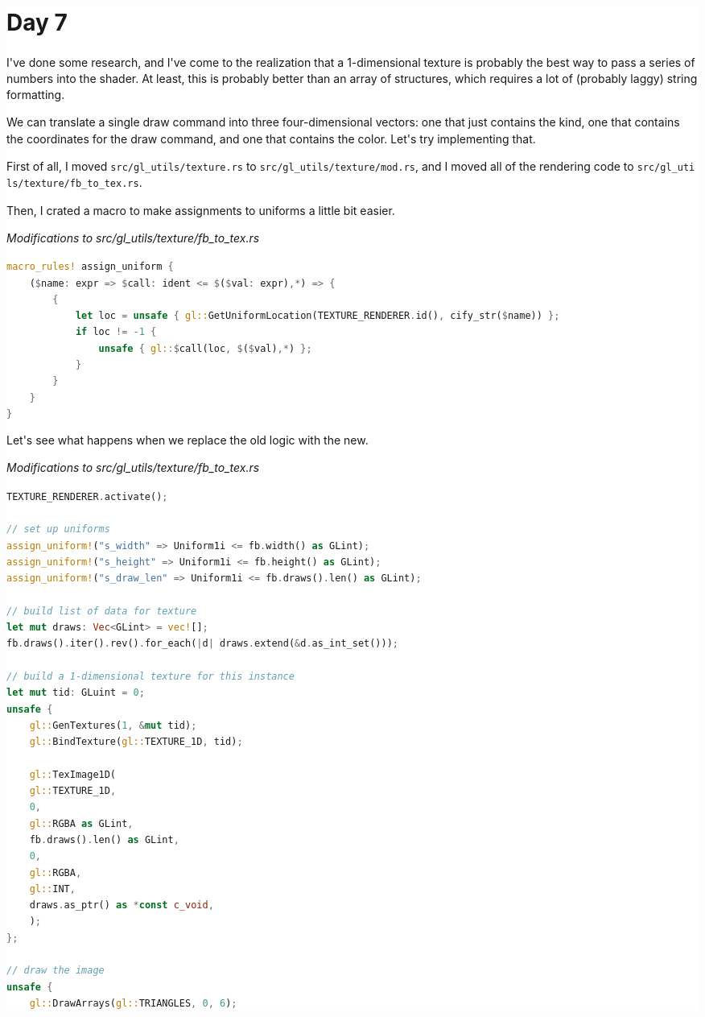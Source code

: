 # Day 7

I've done some research, and I've come to the realization that a 1-dimensional texture is probably the best way to pass a series of numbers into the shader. At least, this is probably better than an array of structures, which requires a lot of (probably laggy) string formatting.

We can translate a single draw command into three four-dimensional vectors: one that just contains the kind, one that contains the coordinates for the draw command, and one that contains the color. Let's try implementing that.

First of all, I moved `src/gl_utils/texture.rs` to `src/gl_utils/texture/mod.rs`, and I moved all of the rendering code to `src/gl_utils/texture/fb_to_tex.rs`.

Then, I crated a macro to make assignments to uniforms a little bit easier.

*Modifications to src/gl_utils/texture/fb_to_tex.rs*

```rust
macro_rules! assign_uniform {
    ($name: expr => $call: ident <= $($val: expr),*) => {
        {
            let loc = unsafe { gl::GetUniformLocation(TEXTURE_RENDERER.id(), cify_str($name)) };
            if loc != -1 {
                unsafe { gl::$call(loc, $($val),*) };
            }
        }
    }
}
```

Let's see what happens when we replace the old logic with the new.

*Modifications to src/gl_utils/texture/fb_to_tex.rs*

```rust
TEXTURE_RENDERER.activate();

// set up uniforms
assign_uniform!("s_width" => Uniform1i <= fb.width() as GLint);
assign_uniform!("s_height" => Uniform1i <= fb.height() as GLint);
assign_uniform!("s_draw_len" => Uniform1i <= fb.draws().len() as GLint);

// build list of data for texture
let mut draws: Vec<GLint> = vec![];
fb.draws().iter().rev().for_each(|d| draws.extend(&d.as_int_set()));

// build a 1-dimensional texture for this instance
let mut tid: GLuint = 0;
unsafe {
    gl::GenTextures(1, &mut tid);
    gl::BindTexture(gl::TEXTURE_1D, tid);

    gl::TexImage1D(
	gl::TEXTURE_1D,
	0,
	gl::RGBA as GLint,
	fb.draws().len() as GLint,
	0,
	gl::RGBA,
	gl::INT,
	draws.as_ptr() as *const c_void,
    );
};

// draw the image
unsafe {
    gl::DrawArrays(gl::TRIANGLES, 0, 6);
```